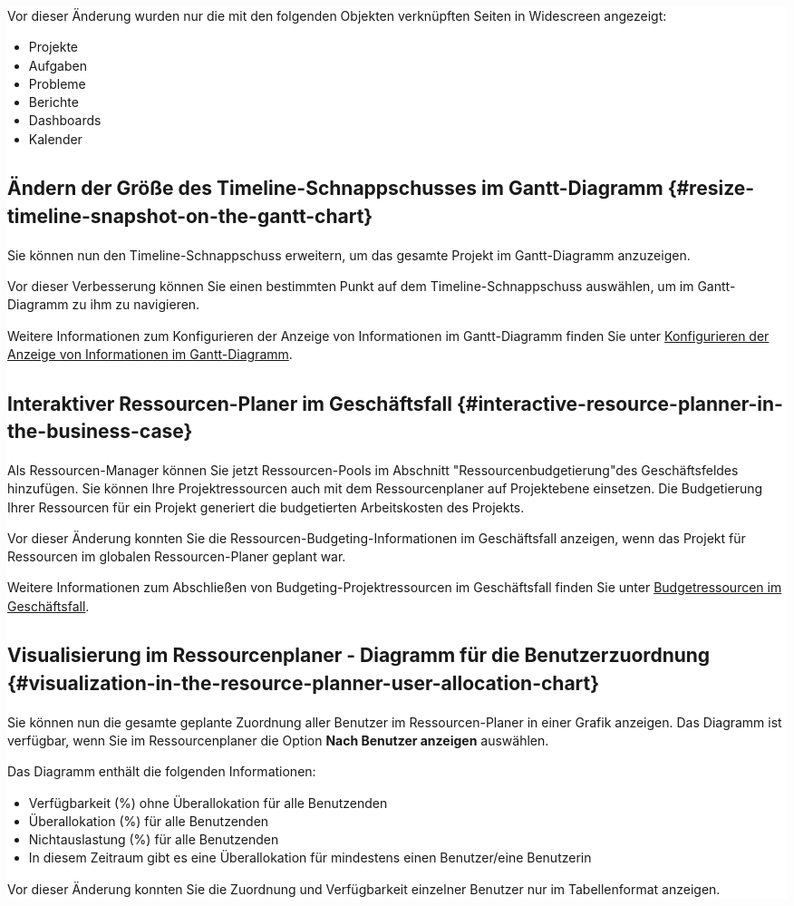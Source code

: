 Vor dieser Änderung wurden nur die mit den folgenden Objekten verknüpften Seiten in Widescreen angezeigt:

* Projekte
* Aufgaben
* Probleme
* Berichte
* Dashboards
* Kalender

## Ändern der Größe des Timeline-Schnappschusses im Gantt-Diagramm {#resize-timeline-snapshot-on-the-gantt-chart}

Sie können nun den Timeline-Schnappschuss erweitern, um das gesamte Projekt im Gantt-Diagramm anzuzeigen.

Vor dieser Verbesserung können Sie einen bestimmten Punkt auf dem Timeline-Schnappschuss auswählen, um im Gantt-Diagramm zu ihm zu navigieren.

Weitere Informationen zum Konfigurieren der Anzeige von Informationen im Gantt-Diagramm finden Sie unter [Konfigurieren der Anzeige von Informationen im Gantt-Diagramm](../../../../manage-work/gantt-chart/use-the-gantt-chart/configure-info-on-gantt-chart.md).

## Interaktiver Ressourcen-Planer im Geschäftsfall {#interactive-resource-planner-in-the-business-case}

Als Ressourcen-Manager können Sie jetzt Ressourcen-Pools im Abschnitt &quot;Ressourcenbudgetierung&quot;des Geschäftsfeldes hinzufügen. Sie können Ihre Projektressourcen auch mit dem Ressourcenplaner auf Projektebene einsetzen. Die Budgetierung Ihrer Ressourcen für ein Projekt generiert die budgetierten Arbeitskosten des Projekts.

Vor dieser Änderung konnten Sie die Ressourcen-Budgeting-Informationen im Geschäftsfall anzeigen, wenn das Projekt für Ressourcen im globalen Ressourcen-Planer geplant war.

Weitere Informationen zum Abschließen von Budgeting-Projektressourcen im Geschäftsfall finden Sie unter [Budgetressourcen im Geschäftsfall](../../../../manage-work/projects/define-a-business-case/budget-resources-in-business-case.md).

## Visualisierung im Ressourcenplaner - Diagramm für die Benutzerzuordnung {#visualization-in-the-resource-planner-user-allocation-chart}

Sie können nun die gesamte geplante Zuordnung aller Benutzer im Ressourcen-Planer in einer Grafik anzeigen. Das Diagramm ist verfügbar, wenn Sie im Ressourcenplaner die Option **Nach Benutzer anzeigen** auswählen.

Das Diagramm enthält die folgenden Informationen:

* Verfügbarkeit (%) ohne Überallokation für alle Benutzenden
* Überallokation (%) für alle Benutzenden
* Nichtauslastung (%) für alle Benutzenden
* In diesem Zeitraum gibt es eine Überallokation für mindestens einen Benutzer/eine Benutzerin

Vor dieser Änderung konnten Sie die Zuordnung und Verfügbarkeit einzelner Benutzer nur im Tabellenformat anzeigen.
